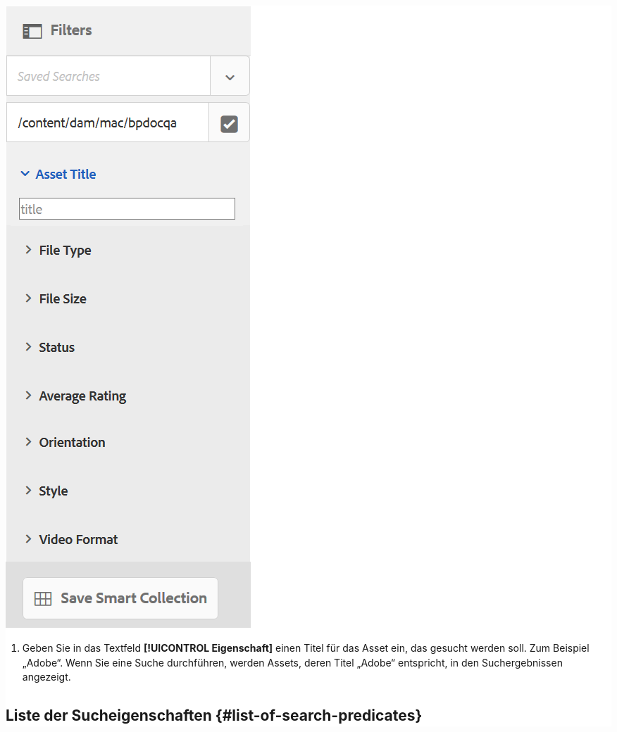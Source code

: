    ![](assets/property-filter-panel.png)

1. Geben Sie in das Textfeld **[!UICONTROL Eigenschaft]** einen Titel für das Asset ein, das gesucht werden soll. Zum Beispiel „Adobe“. Wenn Sie eine Suche durchführen, werden Assets, deren Titel „Adobe“ entspricht, in den Suchergebnissen angezeigt.

## Liste der Sucheigenschaften {#list-of-search-predicates}
